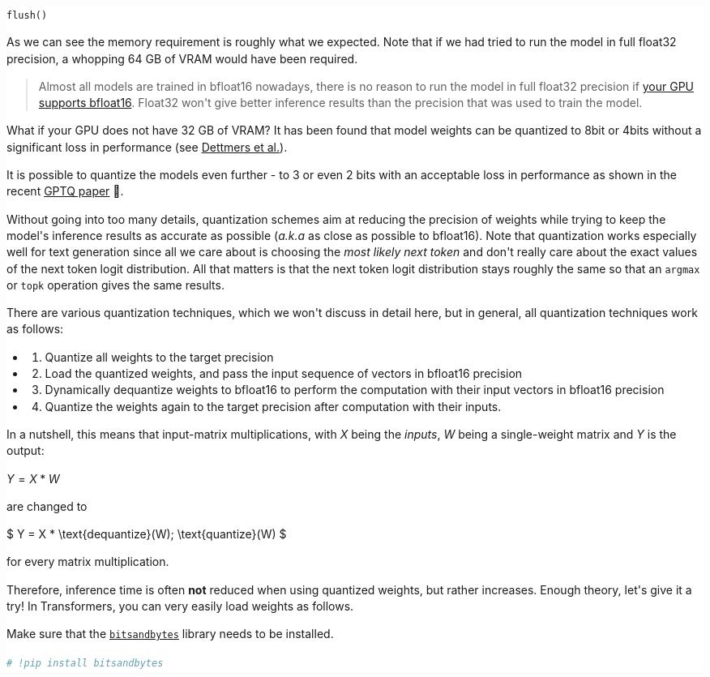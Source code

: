 ```python
flush()
```
 
As we can see the memory requirement is roughly what we expected. Note that if we had tried to run the model in full float32 precision, a whopping 64 GB of VRAM would have been required.

> Almost all models are trained in bfloat16 nowadays, there is no reason to run the model in full float32 precision if [your GPU supports bfloat16](https://discuss.pytorch.org/t/bfloat16-native-support/117155/5). Float32 won't give better inference results than the precision that was used to train the model.

What if your GPU does not have 32 GB of VRAM? It has been found that model weights can be quantized to 8bit or 4bits without a significant loss in performance (see [Dettmers et al.](https://arxiv.org/abs/2208.07339)).

It is possible to quantize the models even further - to 3 or even 2 bits with an acceptable loss in performance as shown in the recent [GPTQ paper](https://huggingface.co/docs/transformers/main_classes/quantization#general-usage) 🤯.

Without going into too many details, quantization schemes aim at reducing the precision of weights while trying to keep the model's inference results as accurate as possible (*a.k.a* as close as possible to bfloat16).
Note that quantization works especially well for text generation since all we care about is choosing the *most likely next token* and don't really care about the exact values of the next token logit distribution. All that matters is that the next token logit distribution stays roughly the same so that an `argmax` or `topk` operation gives the same results.

There are various quantization techniques, which we won't discuss in detail here, but in general, all quantization techniques work as follows:

-   1.  Quantize all weights to the target precision

-   2.  Load the quantized weights, and pass the input sequence of vectors in bfloat16 precision

-   3.  Dynamically dequantize weights to bfloat16 to perform the computation with their input vectors in bfloat16 precision

-   4.  Quantize the weights again to the target precision after computation with their inputs.

In a nutshell, this means that input-matrix multiplications, with $X$ being the *inputs*, $W$ being a single-weight matrix and $Y$ is the output:

$Y = X * W$

are changed to

$ Y = X * \text{dequantize}(W); \text{quantize}(W) $

for every matrix multiplication.

Therefore, inference time is often **not** reduced when using quantized weights, but rather increases.
Enough theory, let's give it a try! In Transformers, you can very easily load weights as follows.
 
Make sure that the [`bitsandbytes`](https://github.com/TimDettmers/bitsandbytes) library needs to be installed.
 
```bash
# !pip install bitsandbytes
```
 